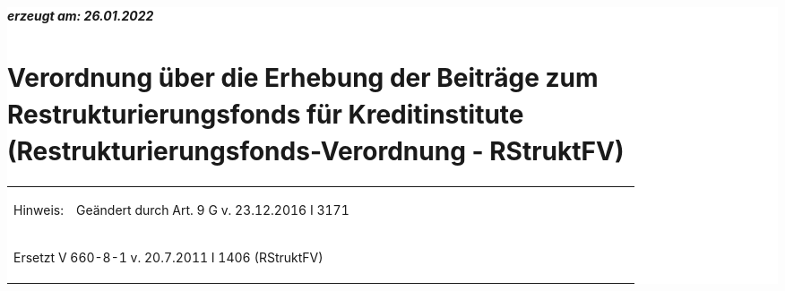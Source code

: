 <td colspan="2">

  
  

##### erzeugt am: 26.01.2022

</td>

</tr>

</table>

<span id="BJNR126800015.html"></span>

# Verordnung über die Erhebung der Beiträge zum Restrukturierungsfonds für Kreditinstitute (Restrukturierungsfonds-Verordnung - RStruktFV)

<div>

<div class="jnhtml">

<table width="100%">

<colgroup>

<col width="10%">

</col>

<col width="90%">

</col>

</colgroup>

<tr>

<td>

Hinweis:

</div>

</div>

</td>

<td>

Geändert durch Art. 9 G v. 23.12.2016 I 3171

</td>

</tr>

<tr>

<td colspan="2">

Ersetzt V 660-8-1 v. 20.7.2011 I 1406 (RStruktFV)

</td>
